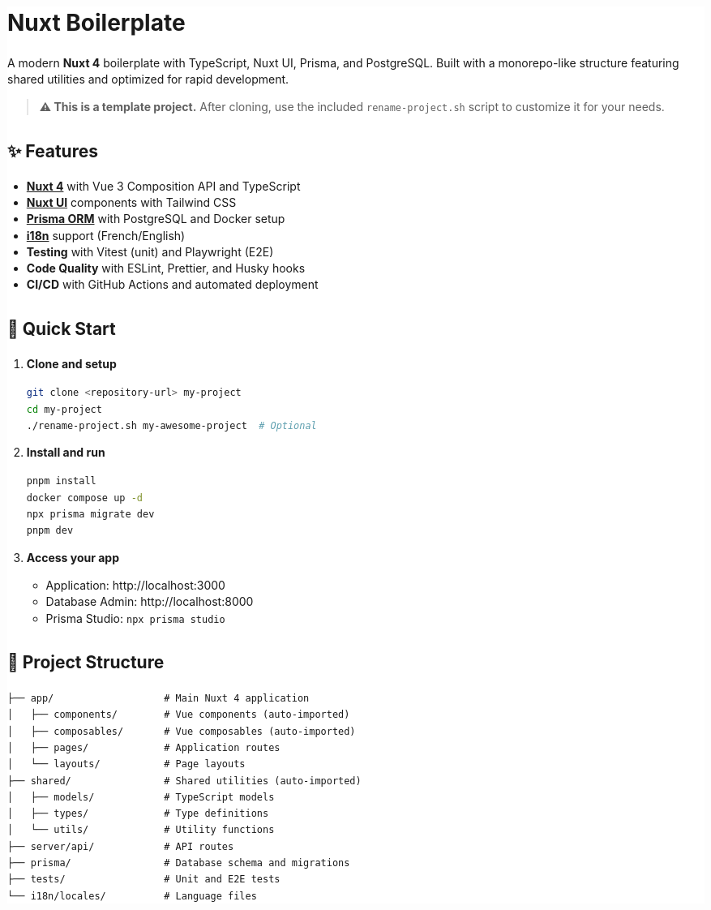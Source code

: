 # Nuxt Boilerplate

A modern **Nuxt 4** boilerplate with TypeScript, Nuxt UI, Prisma, and PostgreSQL. Built with a monorepo-like structure featuring shared utilities and optimized for rapid development.

> **⚠️ This is a template project.** After cloning, use the included `rename-project.sh` script to customize it for your needs.

## ✨ Features

- **[Nuxt 4](https://nuxt.com/)** with Vue 3 Composition API and TypeScript
- **[Nuxt UI](https://ui.nuxt.com/)** components with Tailwind CSS
- **[Prisma ORM](https://www.prisma.io/)** with PostgreSQL and Docker setup
- **[i18n](https://i18n.nuxtjs.org/)** support (French/English)
- **Testing** with Vitest (unit) and Playwright (E2E)
- **Code Quality** with ESLint, Prettier, and Husky hooks
- **CI/CD** with GitHub Actions and automated deployment

## 🚀 Quick Start

1. **Clone and setup**

   ```bash
   git clone <repository-url> my-project
   cd my-project
   ./rename-project.sh my-awesome-project  # Optional
   ```

2. **Install and run**

   ```bash
   pnpm install
   docker compose up -d
   npx prisma migrate dev
   pnpm dev
   ```

3. **Access your app**
   - Application: http://localhost:3000
   - Database Admin: http://localhost:8000
   - Prisma Studio: `npx prisma studio`

## 📁 Project Structure

```
├── app/                   # Main Nuxt 4 application
│   ├── components/        # Vue components (auto-imported)
│   ├── composables/       # Vue composables (auto-imported)
│   ├── pages/             # Application routes
│   └── layouts/           # Page layouts
├── shared/                # Shared utilities (auto-imported)
│   ├── models/            # TypeScript models
│   ├── types/             # Type definitions
│   └── utils/             # Utility functions
├── server/api/            # API routes
├── prisma/                # Database schema and migrations
├── tests/                 # Unit and E2E tests
└── i18n/locales/          # Language files
```
